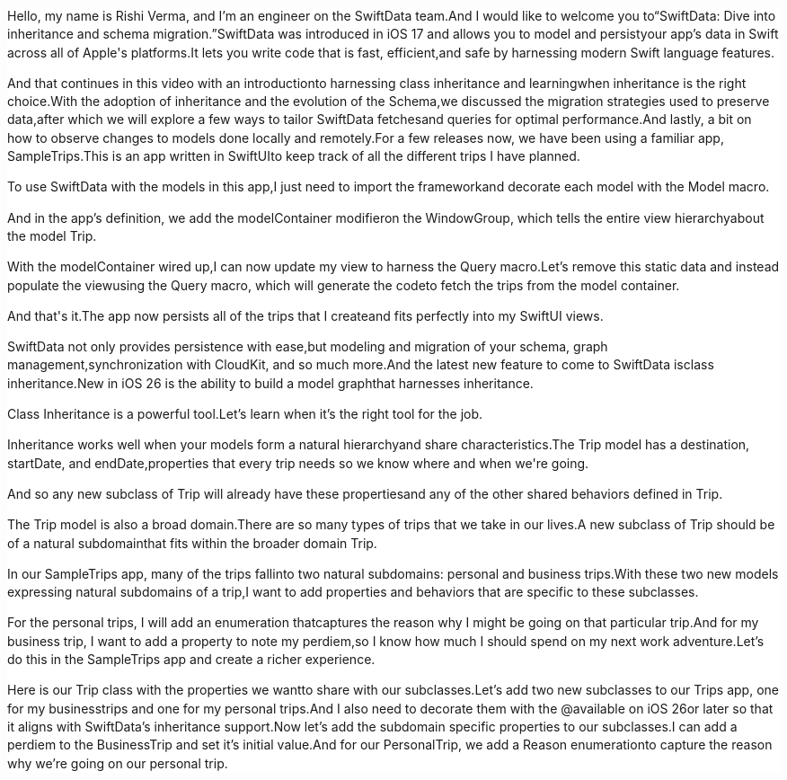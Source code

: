 Hello, my name is Rishi Verma, and I’m an engineer on the SwiftData team.And I would like to welcome you to“SwiftData: Dive into inheritance and schema migration.”SwiftData was introduced in iOS 17 and allows you to model and persistyour app’s data in Swift across all of Apple's platforms.It lets you write code that is fast, efficient,and safe by harnessing modern Swift language features.

And that continues in this video with an introductionto harnessing class inheritance and learningwhen inheritance is the right choice.With the adoption of inheritance and the evolution of the Schema,we discussed the migration strategies used to preserve data,after which we will explore a few ways to tailor SwiftData fetchesand queries for optimal performance.And lastly, a bit on how to observe changes to models done locally and remotely.For a few releases now, we have been using a familiar app, SampleTrips.This is an app written in SwiftUIto keep track of all the different trips I have planned.

To use SwiftData with the models in this app,I just need to import the frameworkand decorate each model with the Model macro.

And in the app’s definition, we add the modelContainer modifieron the WindowGroup, which tells the entire view hierarchyabout the model Trip.

With the modelContainer wired up,I can now update my view to harness the Query macro.Let’s remove this static data and instead populate the viewusing the Query macro, which will generate the codeto fetch the trips from the model container.

And that's it.The app now persists all of the trips that I createand fits perfectly into my SwiftUI views.

SwiftData not only provides persistence with ease,but modeling and migration of your schema, graph management,synchronization with CloudKit, and so much more.And the latest new feature to come to SwiftData isclass inheritance.New in iOS 26 is the ability to build a model graphthat harnesses inheritance.

Class Inheritance is a powerful tool.Let’s learn when it’s the right tool for the job.

Inheritance works well when your models form a natural hierarchyand share characteristics.The Trip model has a destination, startDate, and endDate,properties that every trip needs so we know where and when we're going.

And so any new subclass of Trip will already have these propertiesand any of the other shared behaviors defined in Trip.

The Trip model is also a broad domain.There are so many types of trips that we take in our lives.A new subclass of Trip should be of a natural subdomainthat fits within the broader domain Trip.

In our SampleTrips app, many of the trips fallinto two natural subdomains: personal and business trips.With these two new models expressing natural subdomains of a trip,I want to add properties and behaviors that are specific to these subclasses.

For the personal trips, I will add an enumeration thatcaptures the reason why I might be going on that particular trip.And for my business trip, I want to add a property to note my perdiem,so I know how much I should spend on my next work adventure.Let’s do this in the SampleTrips app and create a richer experience.

Here is our Trip class with the properties we wantto share with our subclasses.Let’s add two new subclasses to our Trips app, one for my businesstrips and one for my personal trips.And I also need to decorate them with the @available on iOS 26or later so that it aligns with SwiftData’s inheritance support.Now let’s add the subdomain specific properties to our subclasses.I can add a perdiem to the BusinessTrip and set it’s initial value.And for our PersonalTrip, we add a Reason enumerationto capture the reason why we’re going on our personal trip.
